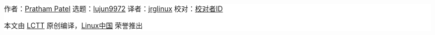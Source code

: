 作者：[Pratham Patel][a]
选题：[lujun9972][b]
译者：[jrglinux](https://github.com/jrglinux)
校对：[校对者ID](https://github.com/校对者ID)

本文由 [LCTT](https://github.com/LCTT/TranslateProject) 原创编译，[Linux中国](https://linux.cn/) 荣誉推出

[a]: https://itsfoss.com/author/pratham/
[b]: https://github.com/lujun9972
[1]: https://github.com/smxi/inxi
[2]: https://i0.wp.com/itsfoss.com/wp-content/uploads/2021/12/01_inxi.webp?resize=800%2C450&ssl=1
[3]: https://i2.wp.com/itsfoss.com/wp-content/uploads/2021/12/02_inxi_flag_b.webp?resize=800%2C450&ssl=1
[4]: https://i2.wp.com/itsfoss.com/wp-content/uploads/2021/12/03_inxi_flag_a.webp?resize=800%2C450&ssl=1
[5]: https://itsfoss.com/32-bit-64-bit-ubuntu/
[6]: https://i0.wp.com/itsfoss.com/wp-content/uploads/2021/12/04_inxi_flag_c.webp?resize=800%2C450&ssl=1
[7]: https://i0.wp.com/itsfoss.com/wp-content/uploads/2021/12/05_inxi_flag_c_vm.webp?resize=800%2C396&ssl=1
[8]: https://i1.wp.com/itsfoss.com/wp-content/uploads/2021/12/06_inxi_flag_f.webp?resize=800%2C450&ssl=1
[9]: https://i2.wp.com/itsfoss.com/wp-content/uploads/2021/12/07_inxi_flag_g.webp?resize=800%2C450&ssl=1
[10]: https://i1.wp.com/itsfoss.com/wp-content/uploads/2021/12/inxi-get-running-process-info.png?resize=768%2C272&ssl=1
[11]: https://i0.wp.com/itsfoss.com/wp-content/uploads/2021/12/08_inxi_flag_m.webp?resize=800%2C450&ssl=1
[12]: https://i2.wp.com/itsfoss.com/wp-content/uploads/2021/12/package-repo-info-with-inxi.png?resize=800%2C339&ssl=1
[13]: https://i1.wp.com/itsfoss.com/wp-content/uploads/2021/12/09_inxi_flag_r.webp?resize=800%2C450&ssl=1
[14]: https://i1.wp.com/itsfoss.com/wp-content/uploads/2021/12/12_inxi_flag_w.webp?resize=800%2C450&ssl=1
[15]: https://i2.wp.com/itsfoss.com/wp-content/uploads/2021/12/10_inxi_flag_t.webp?resize=800%2C450&ssl=1
[16]: https://i1.wp.com/itsfoss.com/wp-content/uploads/2021/12/11_inxi_flag_t_cm10.webp?resize=800%2C450&ssl=1
[17]: https://itsfoss.com/linux-system-monitoring-tools/
[18]: https://itsfoss.community/
[19]: https://itsfoss.com/hardinfo/


[#]: subject: "Get All Kind of System Information in Linux Terminal With inxi"
[#]: via: "https://itsfoss.com/inxi-system-info-linux/"
[#]: author: "Pratham Patel https://itsfoss.com/author/pratham/"
[#]: collector: "lujun9972"
[#]: translator: "jrglinux"
[#]: reviewer: " "
[#]: publisher: " "
[#]: url: " "